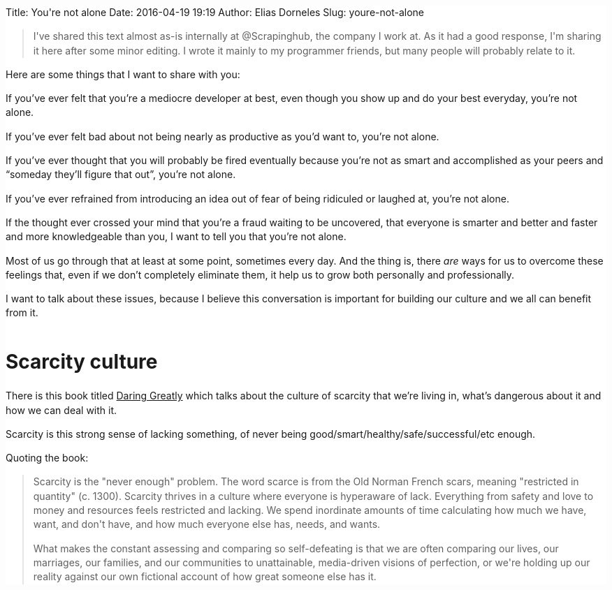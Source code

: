 Title: You're not alone
Date: 2016-04-19 19:19
Author: Elias Dorneles
Slug: youre-not-alone

> I've shared this text almost as-is internally at @Scrapinghub, the company I work at. As it had a good response, I'm sharing it here after some minor editing. I wrote it mainly to my programmer friends, but many people will probably relate to it.


Here are some things that I want to share with you:

If you’ve ever felt that you’re a mediocre developer at best, even though you show up and do your best everyday, you’re not alone.

If you’ve ever felt bad about not being nearly as productive as you’d want to, you’re not alone.


If you’ve ever thought that you will probably be fired eventually because you’re not as smart and accomplished as your peers and “someday they’ll figure that out”, you’re not alone.

If you’ve ever refrained from introducing an idea out of fear of being ridiculed or laughed at, you’re not alone.

If the thought ever crossed your mind that you’re a fraud waiting to be uncovered, that everyone is smarter and better and faster and more knowledgeable than you, I want to tell you that you’re not alone.

Most of us go through that at least at some point, sometimes every day. And the thing is, there <em>are</em> ways for us to overcome these feelings that, even if we don’t completely eliminate them, it help us to grow both personally and professionally.


I want to talk about these issues, because I believe this conversation is important for building our culture and we all can benefit from it.

# Scarcity culture

There is this book titled [Daring Greatly](https://www.google.com/url?q=http://www.amazon.com/Daring-Greatly-Courage-Vulnerable-Transforms/dp/1592408419&sa=D&ust=1461109063197000&usg=AFQjCNGWdVvqGri43-QqOO-J44LKSI3MMw) which talks about the culture of scarcity that we’re living in, what’s dangerous about it and how we can deal with it.

Scarcity is this strong sense of lacking something, of never being good/smart/healthy/safe/successful/etc enough.

Quoting the book:

> Scarcity is the "never enough" problem. The word scarce is from the Old Norman French scars, meaning "restricted in quantity" (c. 1300). Scarcity thrives in a culture where everyone is hyperaware of lack. Everything from safety and love to money and resources feels restricted and lacking. We spend inordinate amounts of time calculating how much we have, want, and don't have, and how much everyone else has, needs, and wants.
>
> What makes the constant assessing and comparing so self-defeating is that we are often comparing our lives, our marriages, our families, and our communities to unattainable, media-driven visions of perfection, or we're holding up our reality against our own fictional account of how great someone else has it.
